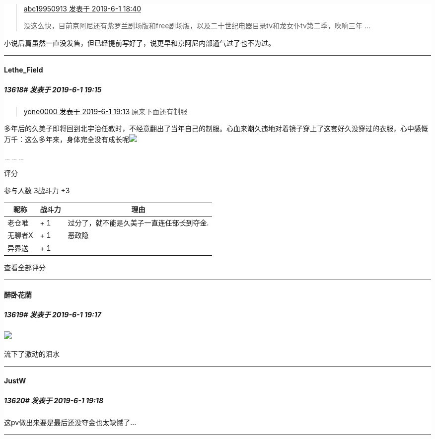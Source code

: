 
<blockquote><a href="httphttps://bbs.saraba1st.com/2b/forum.php?mod=redirect&amp;goto=findpost&amp;pid=43947306&amp;ptid=1336553" target="_blank">abc19950913 发表于 2019-6-1 18:40</a>

没这么快，目前京阿尼还有紫罗兰剧场版和free剧场版，以及二十世纪电器目录tv和龙女仆tv第二季，吹响三年 ...</blockquote>
小说后篇虽然一直没发售，但已经提前写好了，说更早和京阿尼内部通气过了也不为过。


*****

####  Lethe_Field  
##### 13618#       发表于 2019-6-1 19:15


<blockquote><a href="httphttps://bbs.saraba1st.com/2b/forum.php?mod=redirect&amp;goto=findpost&amp;pid=43947747&amp;ptid=1336553" target="_blank">yone0000 发表于 2019-6-1 19:13</a>
原来下面还有制服</blockquote>
多年后的久美子即将回到北宇治任教时，不经意翻出了当年自己的制服。心血来潮久违地对着镜子穿上了这套好久没穿过的衣服，心中感慨万千：这么多年来，身体完全没有成长呢<img src="https://static.saraba1st.com/image/smiley/face2017/049.png" referrerpolicy="no-referrer">


﹍﹍﹍

评分


 参与人数 3战斗力 +3

|昵称|战斗力|理由|
|----|---|---|
| 老仓唯| + 1|过分了，就不能是久美子一直连任部长到夺金.|
| 无聊者X| + 1|恶政隐|
| 异界送| + 1||


查看全部评分


*****

####  醉卧花荫  
##### 13619#       发表于 2019-6-1 19:17


<img src="https://static.saraba1st.com/image/smiley/face2017/139.png" referrerpolicy="no-referrer">

流下了激动的泪水


*****

####  JustW  
##### 13620#       发表于 2019-6-1 19:18


这pv做出来要是最后还没夺金也太缺憾了…


*****

